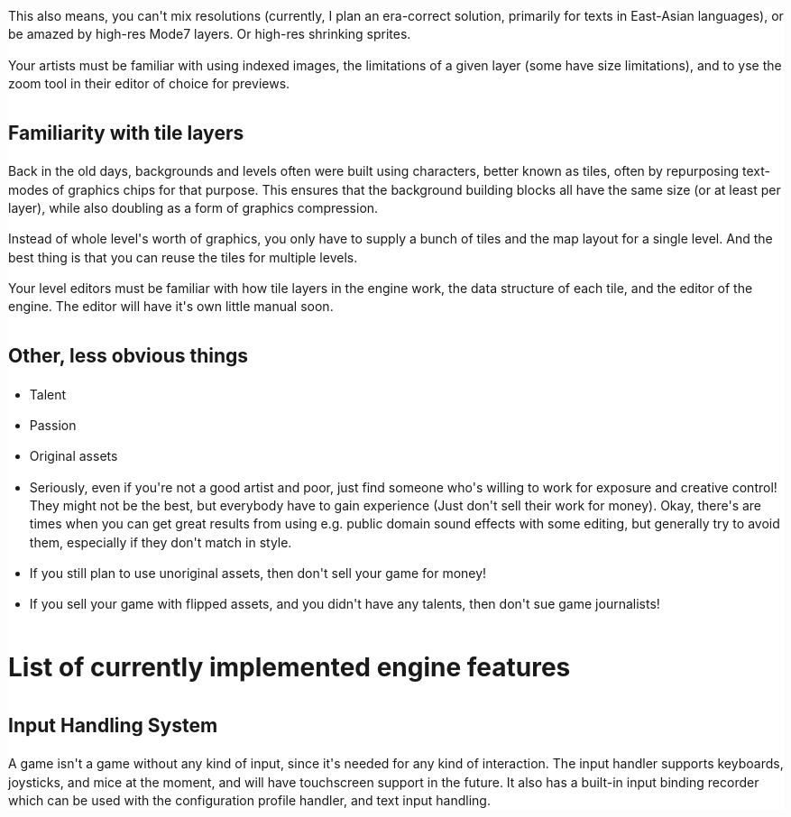 This also means, you can't mix resolutions (currently, I plan an era-correct solution, primarily for texts in 
East-Asian languages), or be amazed by high-res Mode7 layers. Or high-res shrinking sprites.

Your artists must be familiar with using indexed images, the limitations of a given layer (some have size limitations),
and to yse the zoom tool in their editor of choice for previews.

## Familiarity with tile layers

Back in the old days, backgrounds and levels often were built using characters, better known as tiles, often by 
repurposing text-modes of graphics chips for that purpose. This ensures that the background building blocks all have
the same size (or at least per layer), while also doubling as a form of graphics compression.

Instead of whole level's worth of graphics, you only have to supply a bunch of tiles and the map layout for a single
level. And the best thing is that you can reuse the tiles for multiple levels.

Your level editors must be familiar with how tile layers in the engine work, the data structure of each tile, and the 
editor of the engine. The editor will have it's own little manual soon.

## Other, less obvious things

* Talent

* Passion

* Original assets

* Seriously, even if you're not a good artist and poor, just find someone who's willing to work for exposure and 
creative control! They might not be the best, but everybody have to gain experience (Just don't sell their work for
money). Okay, there's are times when you can get great results from using e.g. public domain sound effects with some
editing, but generally try to avoid them, especially if they don't match in style.

* If you still plan to use unoriginal assets, then don't sell your game for money!

* If you sell your game with flipped assets, and you didn't have any talents, then don't sue game journalists!

# List of currently implemented engine features

## Input Handling System

A game isn't a game without any kind of input, since it's needed for any kind of interaction. The input handler
supports keyboards, joysticks, and mice at the moment, and will have touchscreen support in the future. It also has a
built-in input binding recorder which can be used with the configuration profile handler, and text input handling.
